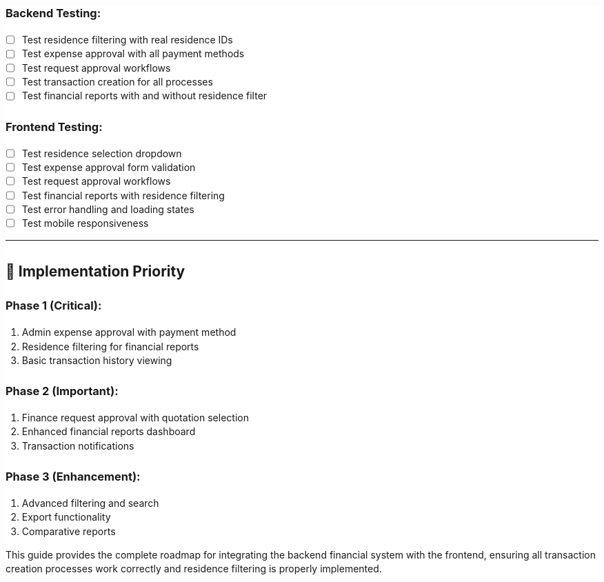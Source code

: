 ### **Backend Testing:**
- [ ] Test residence filtering with real residence IDs
- [ ] Test expense approval with all payment methods
- [ ] Test request approval workflows
- [ ] Test transaction creation for all processes
- [ ] Test financial reports with and without residence filter

### **Frontend Testing:**
- [ ] Test residence selection dropdown
- [ ] Test expense approval form validation
- [ ] Test request approval workflows
- [ ] Test financial reports with residence filtering
- [ ] Test error handling and loading states
- [ ] Test mobile responsiveness

---

## 🚀 **Implementation Priority**

### **Phase 1 (Critical):**
1. Admin expense approval with payment method
2. Residence filtering for financial reports
3. Basic transaction history viewing

### **Phase 2 (Important):**
1. Finance request approval with quotation selection
2. Enhanced financial reports dashboard
3. Transaction notifications

### **Phase 3 (Enhancement):**
1. Advanced filtering and search
2. Export functionality
3. Comparative reports

This guide provides the complete roadmap for integrating the backend financial system with the frontend, ensuring all transaction creation processes work correctly and residence filtering is properly implemented. 